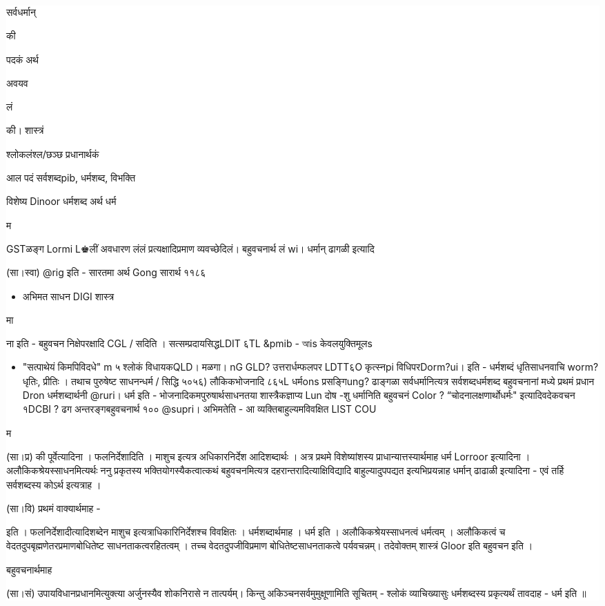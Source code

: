 सर्वधर्मान् 

की 

पदकं अर्थ 

अवयव 

लं 

की। शास्त्रं 

श्लोकलंश्ल/छञ्छ प्रधानार्थकं 

आल पदं सर्वशब्दpib, धर्मशब्द, विभक्ति 

विशेष्य Dinoor धर्मशब्द अर्थ धर्म 

म 

GSTळङ्ग Lormi L♚लीं अवधारण लंलं प्रत्यक्षादिप्रमाण व्यवच्छेदिलं। बहुवचनार्थ लं wi। धर्मान् ढागळी इत्यादि 

(सा।स्वा) @rig इति - सारतमा अर्थ Gong सारार्थ ११८६ 


- अभिमत साधन DIGI शास्त्र 

मा 

ना इति - बहुवचन निक्षेपरक्षादि CGL / सदिति । सत्सम्प्रदायसिद्धLDIT ६TL &pmib - আis केवलयुक्तिमूलs 

- "सत्पाथेयं किमपिविदधे" m ५ श्लोकं विधायकQLD। मळगा। nG GLD? उत्तरार्धम्फलपर LDTT६O कृत्स्नpi विधिपरDorm?ui। इति - धर्मशब्दं धृतिसाधनवाचि worm? धृतिः, प्रीतिः । तथाच पुरुषेष्ट साधनन्धर्म / सिद्धि ५०५६) लौकिकभोजनादि ८६५L धर्मons प्रसङ्गिung? ढाङ्गळा सर्वधर्मानित्यत्र सर्वशब्दधर्मशब्द बहुवचनानां मध्ये प्रथमं प्रधान Dron धर्मशब्दार्थनी @ruri। धर्म इति - भोजनादिकमपुरुषार्थसाधनतया शास्त्रैकज्ञाप्य Lun दोष -शु धर्मानिति बहुवचनं Color ? “चोदनालक्षणार्थोधर्मः" इत्यादिवदेकवचन १DCBI ? ढग अन्तरङ्गबहुवचनार्थ १०० @supri। अभिमतेति - आ व्यक्तिबाहुल्यमविवक्षित LIST COU 


म 


(सा।प्र) की पूर्वेत्यादिना । फलनिर्देशादिति । माशुच इत्यत्र अधिकारनिर्देश आदिशब्दार्थः । अत्र प्रथमे विशेष्यांशस्य प्राधान्यात्तस्यार्थमाह धर्म Lorroor इत्यादिना । अलौकिकश्रेयस्साधनमित्यर्थः ननु प्रकृतस्य भक्तियोगस्यैकत्वात्कथं बहुवचनमित्यत्र दहरान्तरादित्याक्षिविद्यादि बाहुल्यादुपपद्यत इत्यभिप्रयन्नाह धर्मान् ढाढाळी इत्यादिना - एवं तर्हि सर्वशब्दस्य कोऽर्थ इत्यत्राह । 



(सा।वि) प्रथमं वाक्यार्थमाह - 


इति । फलनिर्देशादीत्यादिशब्देन माशुच इत्यत्राधिकारिनिर्देशश्च विवक्षितः । धर्मशब्दार्थमाह । धर्म इति । अलौकिकश्रेयस्साधनत्वं धर्मत्वम् । अलौकिकत्वं च वेदतदुपबृह्मणेतरप्रमाणबोधितेष्ट साधनताकत्वरहितत्वम् । तच्च वेदतदुपजीविप्रमाण बोधितेष्टसाधनताकत्वे पर्यवचन्नम्। तदेवोक्तम् शास्त्रं Gloor इति बहुवचन इति । 



बहुवचनार्थमाह 


(सा।सं) उपायविधानप्रधानमित्युक्त्या अर्जुनस्यैव शोकनिरासे न तात्पर्यम्। किन्तु अकिञ्चनसर्वमुमुक्षूणामिति सूचितम् - श्लोकं व्याचिख्यासुः धर्मशब्दस्य प्रकृत्यर्थं तावदाह - धर्म इति ॥ 
